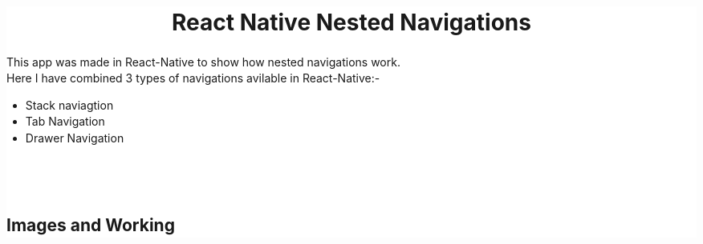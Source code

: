# <h1 align='center'> React Native Nested Navigations

This app was made in React-Native to show how nested navigations work.<br>Here I have combined 3 types of navigations avilable in React-Native:-


* Stack naviagtion
* Tab Navigation
* Drawer Navigation
<br>
<br>
  
## Images and Working

<span>
<p align='center'>